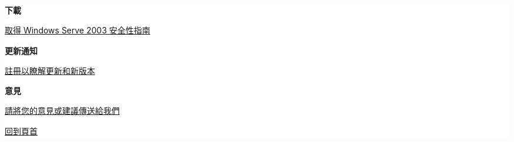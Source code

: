 **下載**
  
[取得 Windows Serve 2003 安全性指南](https://go.microsoft.com/fwlink/?linkid=14846)
  
**更新通知**
  
[註冊以瞭解更新和新版本](https://go.microsoft.com/fwlink/?linkid=54982)
  
**意見**
  
[請將您的意見或建議傳送給我們](mailto:secwish@microsoft.com?subject=windows%20server%202003%20安全性指南)
  
[](#mainsection)[回到頁首](#mainsection)
